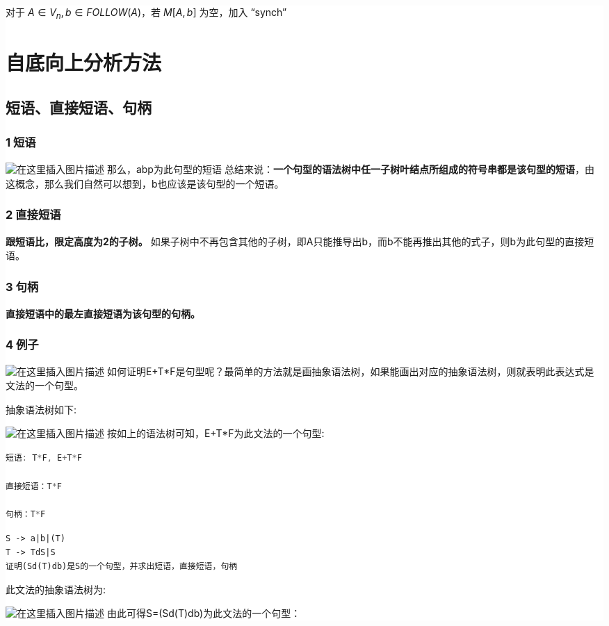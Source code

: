 对于 $A\in V_n,b\in FOLLOW(A)$，若 $M[A,b]$ 为空，加入 “synch”





# 自底向上分析方法

##  短语、直接短语、句柄

### 1 短语

![在这里插入图片描述](https://img-blog.csdnimg.cn/2020060721320120.png)
那么，abp为此句型的短语
总结来说：**一个句型的语法树中任一子树叶结点所组成的符号串都是该句型的短语**，由这概念，那么我们自然可以想到，b也应该是该句型的一个短语。

### 2 直接短语

**跟短语比，限定高度为2的子树。**
如果子树中不再包含其他的子树，即A只能推导出b，而b不能再推出其他的式子，则b为此句型的直接短语。

### 3 句柄

**直接短语中的最左直接短语为该句型的句柄。**

### 4 例子

![在这里插入图片描述](https://img-blog.csdnimg.cn/2020060721364058.png)
如何证明E+T*F是句型呢？最简单的方法就是画抽象语法树，如果能画出对应的抽象语法树，则就表明此表达式是文法的一个句型。

抽象语法树如下:

![在这里插入图片描述](https://img-blog.csdnimg.cn/20200607213655941.png?x-oss-process=image/watermark,type_ZmFuZ3poZW5naGVpdGk,shadow_10,text_aHR0cHM6Ly9ibG9nLmNzZG4ubmV0L3dlaXhpbl80MzgzODc4NQ==,size_16,color_FFFFFF,t_70)
按如上的语法树可知，E+T*F为此文法的一个句型:

```csharp
短语: T*F, E+T*F

直接短语：T*F

句柄：T*F

```

```
S -> a|b|(T) 
T -> TdS|S
证明(Sd(T)db)是S的一个句型，并求出短语，直接短语，句柄
```

此文法的抽象语法树为:

![在这里插入图片描述](https://img-blog.csdnimg.cn/20200607213832752.png)
由此可得S=(Sd(T)db)为此文法的一个句型：
